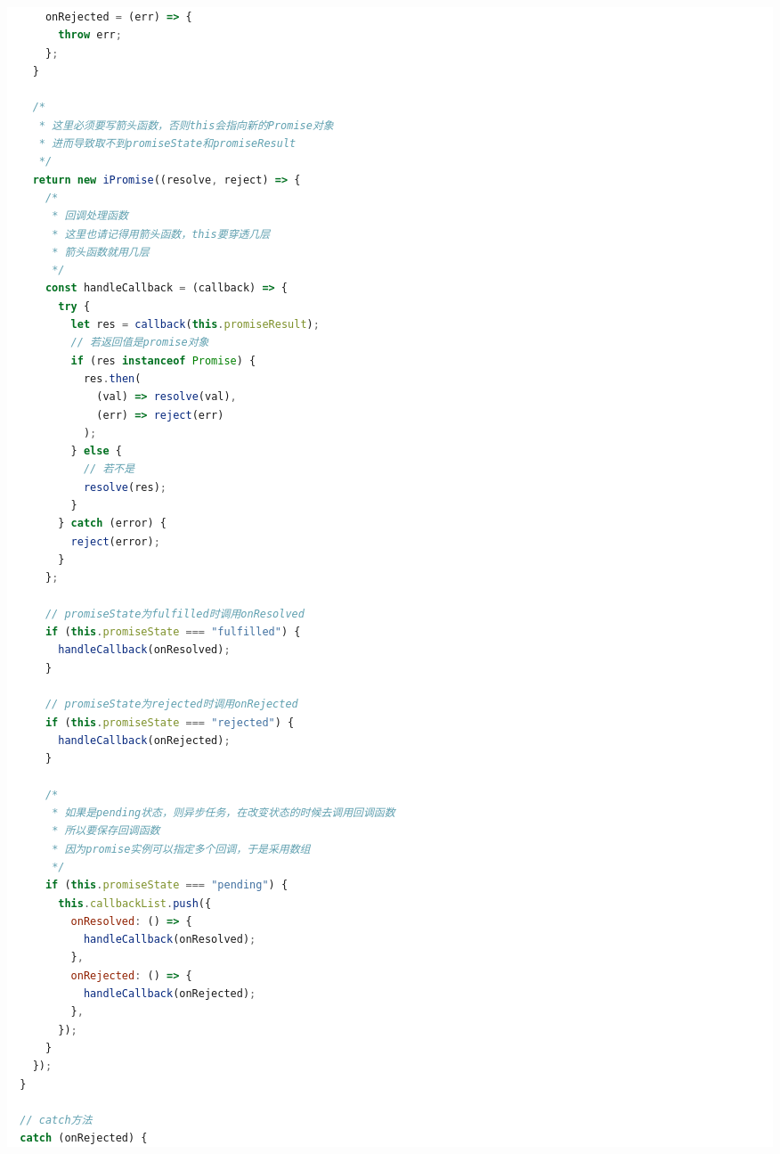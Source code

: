 ```javascript
      onRejected = (err) => {
        throw err;
      };
    }

    /*
     * 这里必须要写箭头函数，否则this会指向新的Promise对象
     * 进而导致取不到promiseState和promiseResult
     */
    return new iPromise((resolve, reject) => {
      /*
       * 回调处理函数
       * 这里也请记得用箭头函数，this要穿透几层
       * 箭头函数就用几层
       */
      const handleCallback = (callback) => {
        try {
          let res = callback(this.promiseResult);
          // 若返回值是promise对象
          if (res instanceof Promise) {
            res.then(
              (val) => resolve(val),
              (err) => reject(err)
            );
          } else {
            // 若不是
            resolve(res);
          }
        } catch (error) {
          reject(error);
        }
      };

      // promiseState为fulfilled时调用onResolved
      if (this.promiseState === "fulfilled") {
        handleCallback(onResolved);
      }

      // promiseState为rejected时调用onRejected
      if (this.promiseState === "rejected") {
        handleCallback(onRejected);
      }

      /*
       * 如果是pending状态，则异步任务，在改变状态的时候去调用回调函数
       * 所以要保存回调函数
       * 因为promise实例可以指定多个回调，于是采用数组
       */
      if (this.promiseState === "pending") {
        this.callbackList.push({
          onResolved: () => {
            handleCallback(onResolved);
          },
          onRejected: () => {
            handleCallback(onRejected);
          },
        });
      }
    });
  }

  // catch方法
  catch (onRejected) {
```